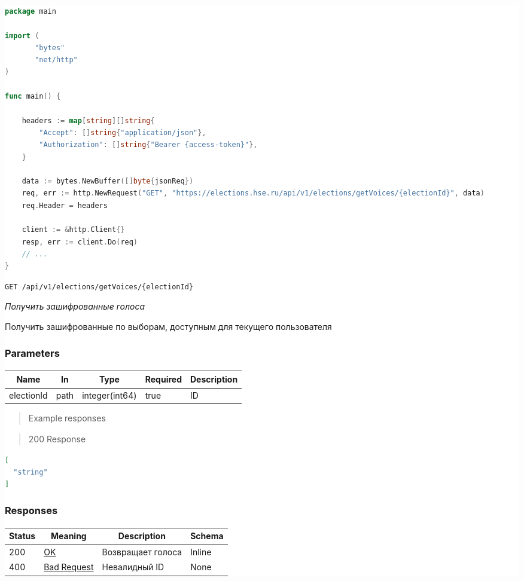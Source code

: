 ```go
package main

import (
       "bytes"
       "net/http"
)

func main() {

    headers := map[string][]string{
        "Accept": []string{"application/json"},
        "Authorization": []string{"Bearer {access-token}"},
    }

    data := bytes.NewBuffer([]byte{jsonReq})
    req, err := http.NewRequest("GET", "https://elections.hse.ru/api/v1/elections/getVoices/{electionId}", data)
    req.Header = headers

    client := &http.Client{}
    resp, err := client.Do(req)
    // ...
}

```

`GET /api/v1/elections/getVoices/{electionId}`

*Получить зашифрованные голоса*

Получить зашифрованные по выборам, доступным для текущего пользователя

<h3 id="get__api_v1_elections_getvoices_{electionid}-parameters">Parameters</h3>

|Name|In|Type|Required|Description|
|---|---|---|---|---|
|electionId|path|integer(int64)|true|ID|

> Example responses

> 200 Response

```json
[
  "string"
]
```

<h3 id="get__api_v1_elections_getvoices_{electionid}-responses">Responses</h3>

|Status|Meaning|Description|Schema|
|---|---|---|---|
|200|[OK](https://tools.ietf.org/html/rfc7231#section-6.3.1)|Возвращает голоса|Inline|
|400|[Bad Request](https://tools.ietf.org/html/rfc7231#section-6.5.1)|Невалидный ID|None|
